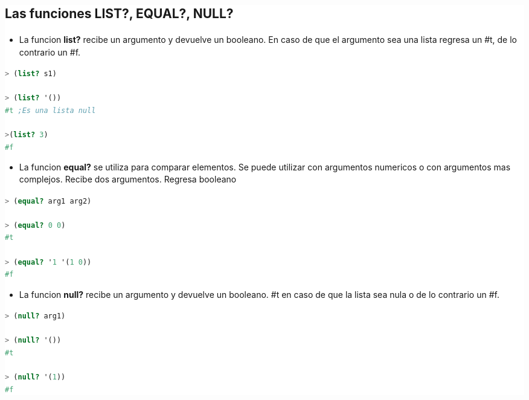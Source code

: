 ## Las funciones LIST?, EQUAL?, NULL?

+ La funcion **list?** recibe un argumento y devuelve un booleano. En caso de que el argumento sea una lista regresa un #t, de lo contrario un #f.
```Scheme
> (list? s1)

> (list? '())
#t ;Es una lista null

>(list? 3)
#f
```

+ La funcion **equal?** se utiliza para comparar elementos. Se puede utilizar con argumentos numericos o con argumentos mas complejos. Recibe dos argumentos. Regresa booleano

```Scheme
> (equal? arg1 arg2)

> (equal? 0 0)
#t

> (equal? '1 '(1 0))
#f
```

+ La funcion **null?** recibe un argumento y devuelve un booleano. #t en caso de que la lista sea nula o de lo contrario un #f.

```Scheme
> (null? arg1)

> (null? '())
#t

> (null? '(1))
#f
```
